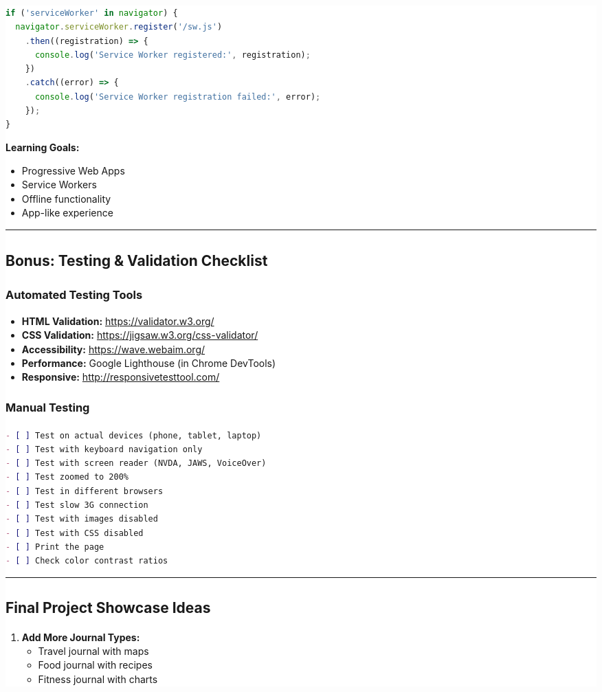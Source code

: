 ```javascript
if ('serviceWorker' in navigator) {
  navigator.serviceWorker.register('/sw.js')
    .then((registration) => {
      console.log('Service Worker registered:', registration);
    })
    .catch((error) => {
      console.log('Service Worker registration failed:', error);
    });
}
```

**Learning Goals:**
- Progressive Web Apps
- Service Workers
- Offline functionality
- App-like experience

---

## Bonus: Testing & Validation Checklist

### Automated Testing Tools

- **HTML Validation:** https://validator.w3.org/
- **CSS Validation:** https://jigsaw.w3.org/css-validator/
- **Accessibility:** https://wave.webaim.org/
- **Performance:** Google Lighthouse (in Chrome DevTools)
- **Responsive:** http://responsivetesttool.com/

### Manual Testing

```markdown
- [ ] Test on actual devices (phone, tablet, laptop)
- [ ] Test with keyboard navigation only
- [ ] Test with screen reader (NVDA, JAWS, VoiceOver)
- [ ] Test zoomed to 200%
- [ ] Test in different browsers
- [ ] Test slow 3G connection
- [ ] Test with images disabled
- [ ] Test with CSS disabled
- [ ] Print the page
- [ ] Check color contrast ratios
```

---

## Final Project Showcase Ideas

1. **Add More Journal Types:**
   - Travel journal with maps
   - Food journal with recipes
   - Fitness journal with charts
